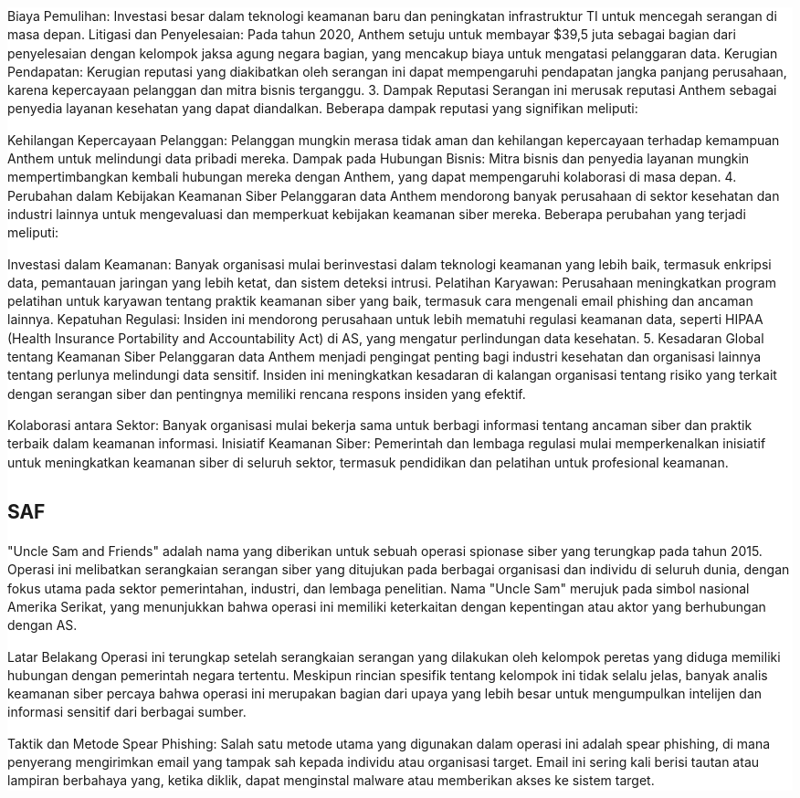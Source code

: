 Biaya Pemulihan: Investasi besar dalam teknologi keamanan baru dan peningkatan infrastruktur TI untuk mencegah serangan di masa depan.
Litigasi dan Penyelesaian: Pada tahun 2020, Anthem setuju untuk membayar $39,5 juta sebagai bagian dari penyelesaian dengan kelompok jaksa agung negara bagian, yang mencakup biaya untuk mengatasi pelanggaran data.
Kerugian Pendapatan: Kerugian reputasi yang diakibatkan oleh serangan ini dapat mempengaruhi pendapatan jangka panjang perusahaan, karena kepercayaan pelanggan dan mitra bisnis terganggu.
3. Dampak Reputasi
Serangan ini merusak reputasi Anthem sebagai penyedia layanan kesehatan yang dapat diandalkan. Beberapa dampak reputasi yang signifikan meliputi:

Kehilangan Kepercayaan Pelanggan: Pelanggan mungkin merasa tidak aman dan kehilangan kepercayaan terhadap kemampuan Anthem untuk melindungi data pribadi mereka.
Dampak pada Hubungan Bisnis: Mitra bisnis dan penyedia layanan mungkin mempertimbangkan kembali hubungan mereka dengan Anthem, yang dapat mempengaruhi kolaborasi di masa depan.
4. Perubahan dalam Kebijakan Keamanan Siber
Pelanggaran data Anthem mendorong banyak perusahaan di sektor kesehatan dan industri lainnya untuk mengevaluasi dan memperkuat kebijakan keamanan siber mereka. Beberapa perubahan yang terjadi meliputi:

Investasi dalam Keamanan: Banyak organisasi mulai berinvestasi dalam teknologi keamanan yang lebih baik, termasuk enkripsi data, pemantauan jaringan yang lebih ketat, dan sistem deteksi intrusi.
Pelatihan Karyawan: Perusahaan meningkatkan program pelatihan untuk karyawan tentang praktik keamanan siber yang baik, termasuk cara mengenali email phishing dan ancaman lainnya.
Kepatuhan Regulasi: Insiden ini mendorong perusahaan untuk lebih mematuhi regulasi keamanan data, seperti HIPAA (Health Insurance Portability and Accountability Act) di AS, yang mengatur perlindungan data kesehatan.
5. Kesadaran Global tentang Keamanan Siber
Pelanggaran data Anthem menjadi pengingat penting bagi industri kesehatan dan organisasi lainnya tentang perlunya melindungi data sensitif. Insiden ini meningkatkan kesadaran di kalangan organisasi tentang risiko yang terkait dengan serangan siber dan pentingnya memiliki rencana respons insiden yang efektif.

Kolaborasi antara Sektor: Banyak organisasi mulai bekerja sama untuk berbagi informasi tentang ancaman siber dan praktik terbaik dalam keamanan informasi.
Inisiatif Keamanan Siber: Pemerintah dan lembaga regulasi mulai memperkenalkan inisiatif untuk meningkatkan keamanan siber di seluruh sektor, termasuk pendidikan dan pelatihan untuk profesional keamanan.

## SAF
"Uncle Sam and Friends" adalah nama yang diberikan untuk sebuah operasi spionase siber yang terungkap pada tahun 2015. Operasi ini melibatkan serangkaian serangan siber yang ditujukan pada berbagai organisasi dan individu di seluruh dunia, dengan fokus utama pada sektor pemerintahan, industri, dan lembaga penelitian. Nama "Uncle Sam" merujuk pada simbol nasional Amerika Serikat, yang menunjukkan bahwa operasi ini memiliki keterkaitan dengan kepentingan atau aktor yang berhubungan dengan AS.

Latar Belakang
Operasi ini terungkap setelah serangkaian serangan yang dilakukan oleh kelompok peretas yang diduga memiliki hubungan dengan pemerintah negara tertentu. Meskipun rincian spesifik tentang kelompok ini tidak selalu jelas, banyak analis keamanan siber percaya bahwa operasi ini merupakan bagian dari upaya yang lebih besar untuk mengumpulkan intelijen dan informasi sensitif dari berbagai sumber.

Taktik dan Metode
Spear Phishing: Salah satu metode utama yang digunakan dalam operasi ini adalah spear phishing, di mana penyerang mengirimkan email yang tampak sah kepada individu atau organisasi target. Email ini sering kali berisi tautan atau lampiran berbahaya yang, ketika diklik, dapat menginstal malware atau memberikan akses ke sistem target.
